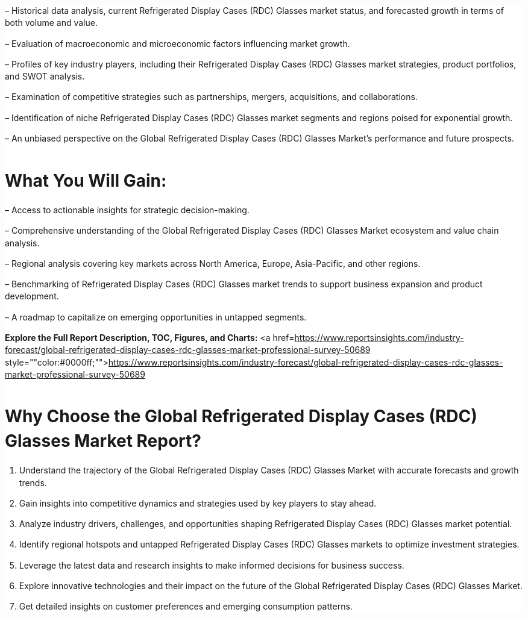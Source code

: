 – Historical data analysis, current Refrigerated Display Cases (RDC) Glasses market status, and forecasted growth in terms of both volume and value.

– Evaluation of macroeconomic and microeconomic factors influencing market growth.

– Profiles of key industry players, including their Refrigerated Display Cases (RDC) Glasses market strategies, product portfolios, and SWOT analysis.

– Examination of competitive strategies such as partnerships, mergers, acquisitions, and collaborations.

– Identification of niche Refrigerated Display Cases (RDC) Glasses market segments and regions poised for exponential growth.

– An unbiased perspective on the Global Refrigerated Display Cases (RDC) Glasses Market’s performance and future prospects.

# <strong>What You Will Gain:</strong>

– Access to actionable insights for strategic decision-making.

– Comprehensive understanding of the Global Refrigerated Display Cases (RDC) Glasses Market ecosystem and value chain analysis.

– Regional analysis covering key markets across North America, Europe, Asia-Pacific, and other regions.

– Benchmarking of Refrigerated Display Cases (RDC) Glasses market trends to support business expansion and product development.

– A roadmap to capitalize on emerging opportunities in untapped segments.

<strong>Explore the Full Report Description, TOC, Figures, and Charts:</strong>
<a href=https://www.reportsinsights.com/industry-forecast/global-refrigerated-display-cases-rdc-glasses-market-professional-survey-50689 style=""color:#0000ff;"">https://www.reportsinsights.com/industry-forecast/global-refrigerated-display-cases-rdc-glasses-market-professional-survey-50689</a>

# <strong>Why Choose the Global Refrigerated Display Cases (RDC) Glasses Market Report?</strong>

1. Understand the trajectory of the Global Refrigerated Display Cases (RDC) Glasses Market with accurate forecasts and growth trends.

2. Gain insights into competitive dynamics and strategies used by key players to stay ahead.

3. Analyze industry drivers, challenges, and opportunities shaping Refrigerated Display Cases (RDC) Glasses market potential.

4. Identify regional hotspots and untapped Refrigerated Display Cases (RDC) Glasses markets to optimize investment strategies.

5. Leverage the latest data and research insights to make informed decisions for business success.

6. Explore innovative technologies and their impact on the future of the Global Refrigerated Display Cases (RDC) Glasses Market.

7. Get detailed insights on customer preferences and emerging consumption patterns.
